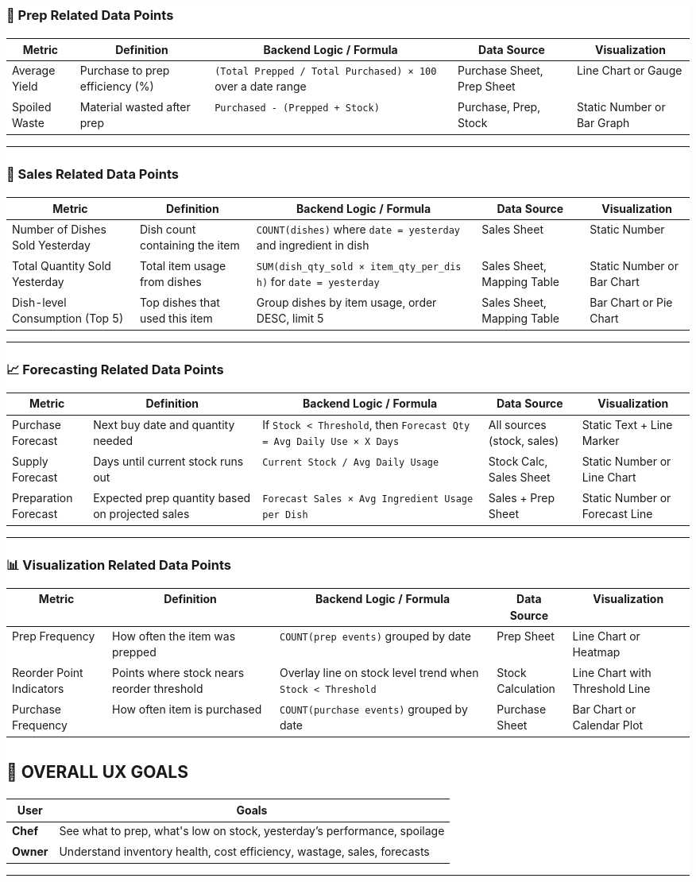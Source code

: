 
### 🍳 Prep Related Data Points

| **Metric** | **Definition** | **Backend Logic / Formula** | **Data Source** | **Visualization** |
| --- | --- | --- | --- | --- |
| Average Yield | Purchase to prep efficiency (%) | `(Total Prepped / Total Purchased) × 100` over a date range | Purchase Sheet, Prep Sheet | Line Chart or Gauge |
| Spoiled Waste | Material wasted after prep | `Purchased - (Prepped + Stock)` | Purchase, Prep, Stock | Static Number or Bar Graph |

---

### 🧾 Sales Related Data Points

| **Metric** | **Definition** | **Backend Logic / Formula** | **Data Source** | **Visualization** |
| --- | --- | --- | --- | --- |
| Number of Dishes Sold Yesterday | Dish count containing the item | `COUNT(dishes)` where `date = yesterday` and ingredient in dish | Sales Sheet | Static Number |
| Total Quantity Sold Yesterday | Total item usage from dishes | `SUM(dish_qty_sold × item_qty_per_dish)` for `date = yesterday` | Sales Sheet, Mapping Table | Static Number or Bar Chart |
| Dish-level Consumption (Top 5) | Top dishes that used this item | Group dishes by item usage, order DESC, limit 5 | Sales Sheet, Mapping Table | Bar Chart or Pie Chart |

---

### 📈 Forecasting Related Data Points

| **Metric** | **Definition** | **Backend Logic / Formula** | **Data Source** | **Visualization** |
| --- | --- | --- | --- | --- |
| Purchase Forecast | Next buy date and quantity needed | If `Stock < Threshold`, then `Forecast Qty = Avg Daily Use × X Days` | All sources (stock, sales) | Static Text + Line Marker |
| Supply Forecast | Days until current stock runs out | `Current Stock / Avg Daily Usage` | Stock Calc, Sales Sheet | Static Number or Line Chart |
| Preparation Forecast | Expected prep quantity based on projected sales | `Forecast Sales × Avg Ingredient Usage per Dish` | Sales + Prep Sheet | Static Number or Forecast Line |

---

### 📊 Visualization Related Data Points

| **Metric** | **Definition** | **Backend Logic / Formula** | **Data Source** | **Visualization** |
| --- | --- | --- | --- | --- |
| Prep Frequency | How often the item was prepped | `COUNT(prep events)` grouped by date | Prep Sheet | Line Chart or Heatmap |
| Reorder Point Indicators | Points where stock nears reorder threshold | Overlay line on stock level trend when `Stock < Threshold` | Stock Calculation | Line Chart with Threshold Line |
| Purchase Frequency | How often item is purchased | `COUNT(purchase events)` grouped by date | Purchase Sheet | Bar Chart or Calendar Plot |

## 🧩 OVERALL UX GOALS

| **User** | **Goals** |
| --- | --- |
| **Chef** | See what to prep, what's low on stock, yesterday’s performance, spoilage |
| **Owner** | Understand inventory health, cost efficiency, wastage, sales, forecasts |

---